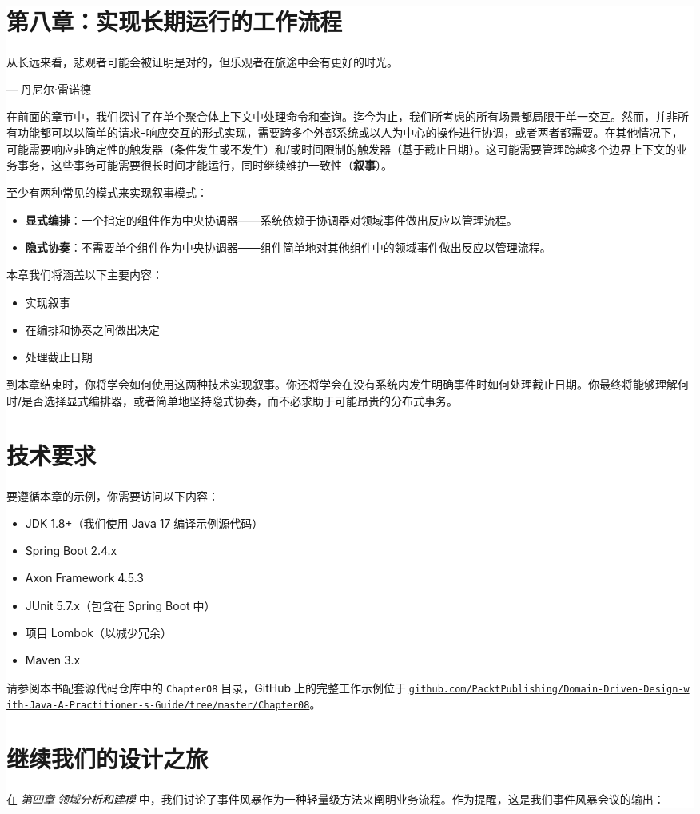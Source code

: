 # 第八章：实现长期运行的工作流程

从长远来看，悲观者可能会被证明是对的，但乐观者在旅途中会有更好的时光。

— 丹尼尔·雷诺德

在前面的章节中，我们探讨了在单个聚合体上下文中处理命令和查询。迄今为止，我们所考虑的所有场景都局限于单一交互。然而，并非所有功能都可以以简单的请求-响应交互的形式实现，需要跨多个外部系统或以人为中心的操作进行协调，或者两者都需要。在其他情况下，可能需要响应非确定性的触发器（条件发生或不发生）和/或时间限制的触发器（基于截止日期）。这可能需要管理跨越多个边界上下文的业务事务，这些事务可能需要很长时间才能运行，同时继续维护一致性（**叙事**）。

至少有两种常见的模式来实现叙事模式：

+   **显式编排**：一个指定的组件作为中央协调器——系统依赖于协调器对领域事件做出反应以管理流程。

+   **隐式协奏**：不需要单个组件作为中央协调器——组件简单地对其他组件中的领域事件做出反应以管理流程。

本章我们将涵盖以下主要内容：

+   实现叙事

+   在编排和协奏之间做出决定

+   处理截止日期

到本章结束时，你将学会如何使用这两种技术实现叙事。你还将学会在没有系统内发生明确事件时如何处理截止日期。你最终将能够理解何时/是否选择显式编排器，或者简单地坚持隐式协奏，而不必求助于可能昂贵的分布式事务。

# 技术要求

要遵循本章的示例，你需要访问以下内容：

+   JDK 1.8+（我们使用 Java 17 编译示例源代码）

+   Spring Boot 2.4.x

+   Axon Framework 4.5.3

+   JUnit 5.7.x（包含在 Spring Boot 中）

+   项目 Lombok（以减少冗余）

+   Maven 3.x

请参阅本书配套源代码仓库中的 `Chapter08` 目录，GitHub 上的完整工作示例位于 [`github.com/PacktPublishing/Domain-Driven-Design-with-Java-A-Practitioner-s-Guide/tree/master/Chapter08`](https://github.com/PacktPublishing/Domain-Driven-Design-with-Java-A-Practitioner-s-Guide/tree/master/Chapter08)。

# 继续我们的设计之旅

在 *第四章* *领域分析和建模* 中，我们讨论了事件风暴作为一种轻量级方法来阐明业务流程。作为提醒，这是我们事件风暴会议的输出：

